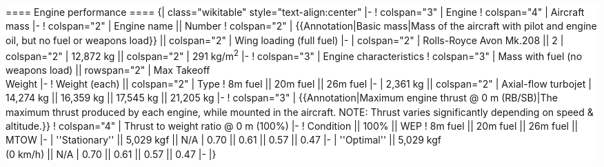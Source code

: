 ==== Engine performance ====
{| class="wikitable" style="text-align:center"
|-
! colspan="3" | Engine
! colspan="4" | Aircraft mass
|-
! colspan="2" | Engine name || Number
! colspan="2" | {{Annotation|Basic mass|Mass of the aircraft with pilot and engine oil, but no fuel or weapons load}} || colspan="2" | Wing loading (full fuel)
|-
| colspan="2" | Rolls-Royce Avon Mk.208 || 2
| colspan="2" | 12,872 kg || colspan="2" | 291 kg/m<sup>2</sup>
|-
! colspan="3" | Engine characteristics
! colspan="3" | Mass with fuel (no weapons load) || rowspan="2" | Max Takeoff<br>Weight
|-
! Weight (each) || colspan="2" | Type
! 8m fuel || 20m fuel || 26m fuel
|-
| 2,361 kg || colspan="2" | Axial-flow turbojet
| 14,274 kg || 16,359 kg || 17,545 kg || 21,205 kg
|-
! colspan="3" | {{Annotation|Maximum engine thrust @ 0 m (RB/SB)|The maximum thrust produced by each engine, while mounted in the aircraft. NOTE: Thrust varies significantly depending on speed & altitude.}}
! colspan="4" | Thrust to weight ratio @ 0 m (100%)
|-
! Condition || 100% || WEP
! 8m fuel || 20m fuel || 26m fuel || MTOW
|-
| ''Stationary'' || 5,029 kgf || N/A
| 0.70 || 0.61 || 0.57 || 0.47
|-
| ''Optimal'' || 5,029 kgf<br>(0 km/h) || N/A
| 0.70 || 0.61 || 0.57 || 0.47
|-
|}
